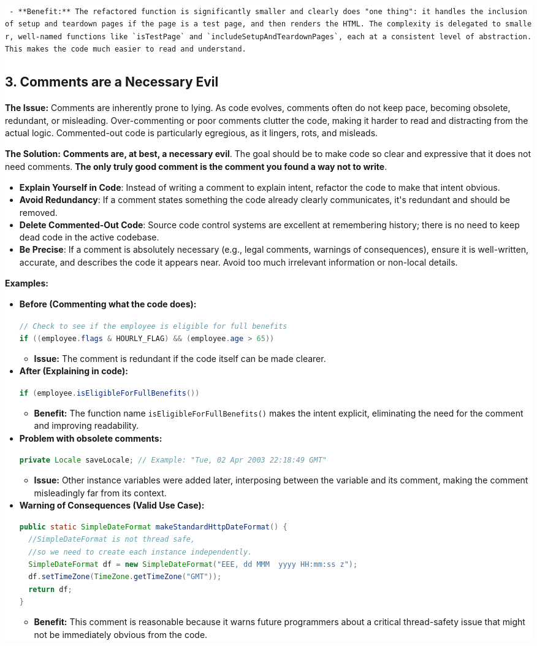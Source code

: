      - **Benefit:** The refactored function is significantly smaller and clearly does "one thing": it handles the inclusion of setup and teardown pages if the page is a test page, and then renders the HTML. The complexity is delegated to smaller, well-named functions like `isTestPage` and `includeSetupAndTeardownPages`, each at a consistent level of abstraction. This makes the code much easier to read and understand.

## 3. Comments are a Necessary Evil

**The Issue:**
Comments are inherently prone to lying. As code evolves, comments often do not keep pace, becoming obsolete, redundant, or misleading. Over-commenting or poor comments clutter the code, making it harder to read and distracting from the actual logic. Commented-out code is particularly egregious, as it lingers, rots, and misleads.

**The Solution:**
**Comments are, at best, a necessary evil**. The goal should be to make code so clear and expressive that it does not need comments. **The only truly good comment is the comment you found a way not to write**.

- **Explain Yourself in Code**: Instead of writing a comment to explain intent, refactor the code to make that intent obvious.
- **Avoid Redundancy**: If a comment states something the code already clearly communicates, it's redundant and should be removed.
- **Delete Commented-Out Code**: Source code control systems are excellent at remembering history; there is no need to keep dead code in the active codebase.
- **Be Precise**: If a comment is absolutely necessary (e.g., legal comments, warnings of consequences), ensure it is well-written, accurate, and describes the code it appears near. Avoid too much irrelevant information or non-local details.

**Examples:**

- **Before (Commenting what the code does):**
     ```java
     // Check to see if the employee is eligible for full benefits
     if ((employee.flags & HOURLY_FLAG) && (employee.age > 65))
     ```
     - **Issue:** The comment is redundant if the code itself can be made clearer.
- **After (Explaining in code):**
     ```java
     if (employee.isEligibleForFullBenefits())
     ```
     - **Benefit:** The function name `isEligibleForFullBenefits()` makes the intent explicit, eliminating the need for the comment and improving readability.
- **Problem with obsolete comments:**
     ```java
     private Locale saveLocale; // Example: "Tue, 02 Apr 2003 22:18:49 GMT"
     ```
     - **Issue:** Other instance variables were added later, interposing between the variable and its comment, making the comment misleadingly far from its context.
- **Warning of Consequences (Valid Use Case):**
     ```java
     public static SimpleDateFormat makeStandardHttpDateFormat() {
       //SimpleDateFormat is not thread safe,
       //so we need to create each instance independently.
       SimpleDateFormat df = new SimpleDateFormat("EEE, dd MMM  yyyy HH:mm:ss z");
       df.setTimeZone(TimeZone.getTimeZone("GMT"));
       return df;
     }
     ```
     - **Benefit:** This comment is reasonable because it warns future programmers about a critical thread-safety issue that might not be immediately obvious from the code.
